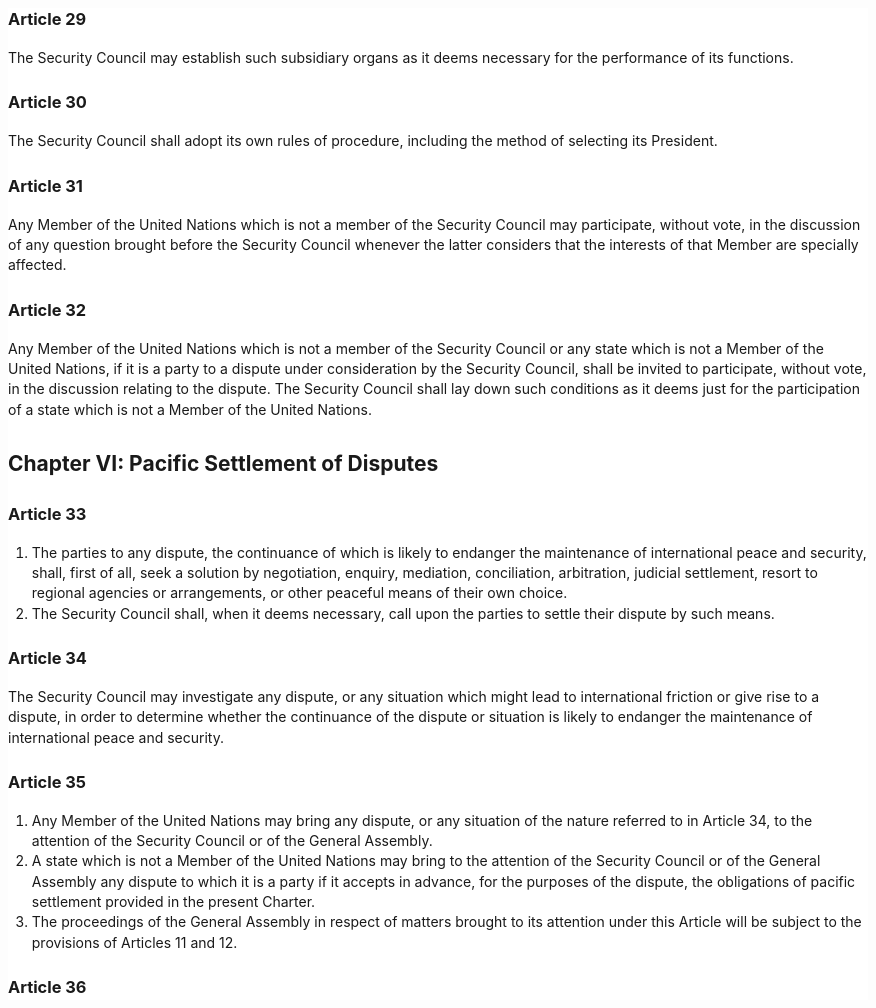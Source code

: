### Article 29

The Security Council may establish such subsidiary organs as it deems necessary for the performance of its functions.

### Article 30

The Security Council shall adopt its own rules of procedure, including the method of selecting its President.

### Article 31

Any Member of the United Nations which is not a member of the Security Council may participate, without vote, in the discussion of any question brought before the Security Council whenever the latter considers that the interests of that Member are specially affected.

### Article 32

Any Member of the United Nations which is not a member of the Security Council or any state which is not a Member of the United Nations, if it is a party to a dispute under consideration by the Security Council, shall be invited to participate, without vote, in the discussion relating to the dispute. The Security Council shall lay down such conditions as it deems just for the participation of a state which is not a Member of the United Nations.

## Chapter VI: Pacific Settlement of Disputes

### Article 33

1.  The parties to any dispute, the continuance of which is likely to endanger the maintenance of international peace and security, shall, first of all, seek a solution by negotiation, enquiry, mediation, conciliation, arbitration, judicial settlement, resort to regional agencies or arrangements, or other peaceful means of their own choice.
2.  The Security Council shall, when it deems necessary, call upon the parties to settle their dispute by such means.

### Article 34

The Security Council may investigate any dispute, or any situation which might lead to international friction or give rise to a dispute, in order to determine whether the continuance of the dispute or situation is likely to endanger the maintenance of international peace and security.

### Article 35

1.  Any Member of the United Nations may bring any dispute, or any situation of the nature referred to in Article 34, to the attention of the Security Council or of the General Assembly.
2.  A state which is not a Member of the United Nations may bring to the attention of the Security Council or of the General Assembly any dispute to which it is a party if it accepts in advance, for the purposes of the dispute, the obligations of pacific settlement provided in the present Charter.
3.  The proceedings of the General Assembly in respect of matters brought to its attention under this Article will be subject to the provisions of Articles 11 and 12.

### Article 36

